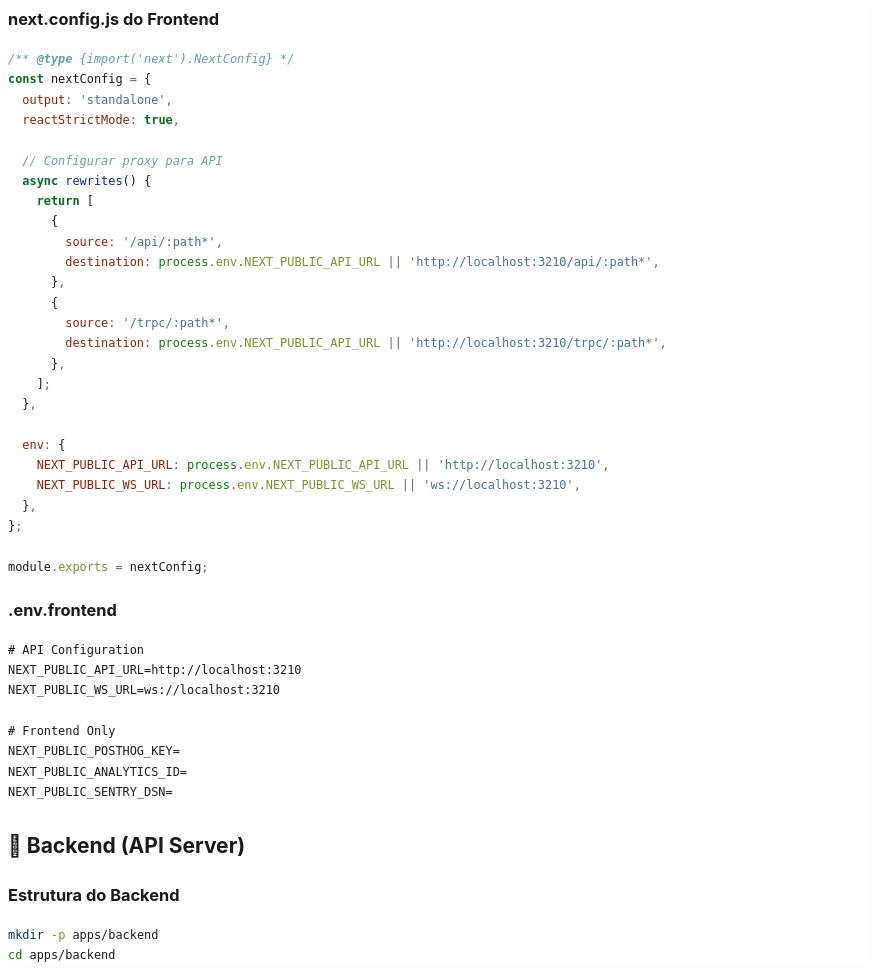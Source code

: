 ### next.config.js do Frontend

```javascript
/** @type {import('next').NextConfig} */
const nextConfig = {
  output: 'standalone',
  reactStrictMode: true,
  
  // Configurar proxy para API
  async rewrites() {
    return [
      {
        source: '/api/:path*',
        destination: process.env.NEXT_PUBLIC_API_URL || 'http://localhost:3210/api/:path*',
      },
      {
        source: '/trpc/:path*',
        destination: process.env.NEXT_PUBLIC_API_URL || 'http://localhost:3210/trpc/:path*',
      },
    ];
  },
  
  env: {
    NEXT_PUBLIC_API_URL: process.env.NEXT_PUBLIC_API_URL || 'http://localhost:3210',
    NEXT_PUBLIC_WS_URL: process.env.NEXT_PUBLIC_WS_URL || 'ws://localhost:3210',
  },
};

module.exports = nextConfig;
```

### .env.frontend

```env
# API Configuration
NEXT_PUBLIC_API_URL=http://localhost:3210
NEXT_PUBLIC_WS_URL=ws://localhost:3210

# Frontend Only
NEXT_PUBLIC_POSTHOG_KEY=
NEXT_PUBLIC_ANALYTICS_ID=
NEXT_PUBLIC_SENTRY_DSN=
```

## 🚀 Backend (API Server)

### Estrutura do Backend

```bash
mkdir -p apps/backend
cd apps/backend
```
